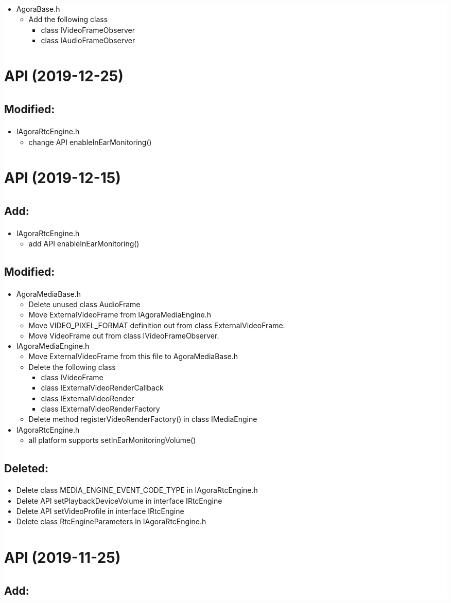 -   AgoraBase.h
    -   Add the following class
        -   class IVideoFrameObserver
        -   class IAudioFrameObserver

# API (2019-12-25)

## Modified:

-   IAgoraRtcEngine.h
    -   change API enableInEarMonitoring()

# API (2019-12-15)

## Add:

-   IAgoraRtcEngine.h
    -   add API enableInEarMonitoring()

## Modified:

-   AgoraMediaBase.h
    -   Delete unused class AudioFrame
    -   Move ExternalVideoFrame from IAgoraMediaEngine.h
    -   Move VIDEO_PIXEL_FORMAT definition out from class ExternalVideoFrame.
    -   Move VideoFrame out from class IVideoFrameObserver.
-   IAgoraMediaEngine.h
    -   Move ExternalVideoFrame from this file to AgoraMediaBase.h
    -   Delete the following class
        -   class IVideoFrame
        -   class IExternalVideoRenderCallback
        -   class IExternalVideoRender
        -   class IExternalVideoRenderFactory
    -   Delete method registerVideoRenderFactory() in class IMediaEngine
-   IAgoraRtcEngine.h
    -   all platform supports setInEarMonitoringVolume()

## Deleted:

-   Delete class MEDIA_ENGINE_EVENT_CODE_TYPE in IAgoraRtcEngine.h
-   Delete API setPlaybackDeviceVolume in interface IRtcEngine
-   Delete API setVideoProfile in interface IRtcEngine
-   Delete class RtcEngineParameters in IAgoraRtcEngine.h

# API (2019-11-25)

## Add:
